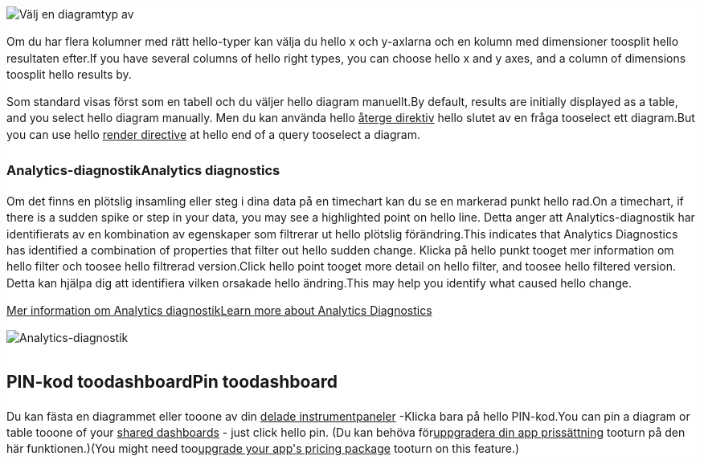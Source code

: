 ![Välj en diagramtyp av](./media/app-insights-analytics-using/230.png)

<span data-ttu-id="a61fd-180">Om du har flera kolumner med rätt hello-typer kan välja du hello x och y-axlarna och en kolumn med dimensioner toosplit hello resultaten efter.</span><span class="sxs-lookup"><span data-stu-id="a61fd-180">If you have several columns of hello right types, you can choose hello x and y axes, and a column of dimensions toosplit hello results by.</span></span>

<span data-ttu-id="a61fd-181">Som standard visas först som en tabell och du väljer hello diagram manuellt.</span><span class="sxs-lookup"><span data-stu-id="a61fd-181">By default, results are initially displayed as a table, and you select hello diagram manually.</span></span> <span data-ttu-id="a61fd-182">Men du kan använda hello [återge direktiv](https://docs.loganalytics.io/queryLanguage/query_language_renderoperator.html) hello slutet av en fråga tooselect ett diagram.</span><span class="sxs-lookup"><span data-stu-id="a61fd-182">But you can use hello [render directive](https://docs.loganalytics.io/queryLanguage/query_language_renderoperator.html) at hello end of a query tooselect a diagram.</span></span>

### <a name="analytics-diagnostics"></a><span data-ttu-id="a61fd-183">Analytics-diagnostik</span><span class="sxs-lookup"><span data-stu-id="a61fd-183">Analytics diagnostics</span></span>


<span data-ttu-id="a61fd-184">Om det finns en plötslig insamling eller steg i dina data på en timechart kan du se en markerad punkt hello rad.</span><span class="sxs-lookup"><span data-stu-id="a61fd-184">On a timechart, if there is a sudden spike or step in your data, you may see a highlighted point on hello line.</span></span> <span data-ttu-id="a61fd-185">Detta anger att Analytics-diagnostik har identifierats av en kombination av egenskaper som filtrerar ut hello plötslig förändring.</span><span class="sxs-lookup"><span data-stu-id="a61fd-185">This indicates that Analytics Diagnostics has identified a combination of properties that filter out hello sudden change.</span></span> <span data-ttu-id="a61fd-186">Klicka på hello punkt tooget mer information om hello filter och toosee hello filtrerad version.</span><span class="sxs-lookup"><span data-stu-id="a61fd-186">Click hello point tooget more detail on hello filter, and toosee hello filtered version.</span></span> <span data-ttu-id="a61fd-187">Detta kan hjälpa dig att identifiera vilken orsakade hello ändring.</span><span class="sxs-lookup"><span data-stu-id="a61fd-187">This may help you identify what caused hello change.</span></span> 

[<span data-ttu-id="a61fd-188">Mer information om Analytics diagnostik</span><span class="sxs-lookup"><span data-stu-id="a61fd-188">Learn more about Analytics Diagnostics</span></span>](app-insights-analytics-diagnostics.md)


![Analytics-diagnostik](./media/app-insights-analytics-using/analytics-diagnostics.png)

## <a name="pin-toodashboard"></a><span data-ttu-id="a61fd-190">PIN-kod toodashboard</span><span class="sxs-lookup"><span data-stu-id="a61fd-190">Pin toodashboard</span></span>
<span data-ttu-id="a61fd-191">Du kan fästa en diagrammet eller tooone av din [delade instrumentpaneler](app-insights-dashboards.md) -Klicka bara på hello PIN-kod.</span><span class="sxs-lookup"><span data-stu-id="a61fd-191">You can pin a diagram or table tooone of your [shared dashboards](app-insights-dashboards.md) - just click hello pin.</span></span> <span data-ttu-id="a61fd-192">(Du kan behöva för[uppgradera din app prissättning](app-insights-pricing.md) tooturn på den här funktionen.)</span><span class="sxs-lookup"><span data-stu-id="a61fd-192">(You might need too[upgrade your app's pricing package](app-insights-pricing.md) tooturn on this feature.)</span></span> 
